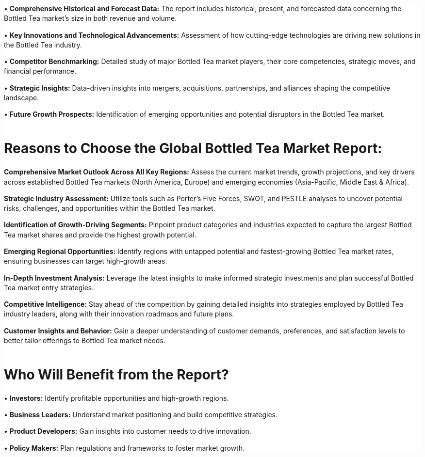 • <strong>Comprehensive Historical and Forecast Data:</strong> The report includes historical, present, and forecasted data concerning the Bottled Tea market’s size in both revenue and volume.

• <strong>Key Innovations and Technological Advancements:</strong> Assessment of how cutting-edge technologies are driving new solutions in the Bottled Tea industry.

• <strong>Competitor Benchmarking:</strong> Detailed study of major Bottled Tea market players, their core competencies, strategic moves, and financial performance.

• <strong>Strategic Insights:</strong> Data-driven insights into mergers, acquisitions, partnerships, and alliances shaping the competitive landscape.

• <strong>Future Growth Prospects:</strong> Identification of emerging opportunities and potential disruptors in the Bottled Tea market.

# <strong>Reasons to Choose the Global Bottled Tea Market Report:</strong>

<strong>Comprehensive Market Outlook Across All Key Regions:</strong>
Assess the current market trends, growth projections, and key drivers across established Bottled Tea markets (North America, Europe) and emerging economies (Asia-Pacific, Middle East & Africa).

<strong>Strategic Industry Assessment:</strong>
Utilize tools such as Porter’s Five Forces, SWOT, and PESTLE analyses to uncover potential risks, challenges, and opportunities within the Bottled Tea market.

<strong>Identification of Growth-Driving Segments:</strong>
Pinpoint product categories and industries expected to capture the largest Bottled Tea market shares and provide the highest growth potential.

<strong>Emerging Regional Opportunities:</strong>
Identify regions with untapped potential and fastest-growing Bottled Tea market rates, ensuring businesses can target high-growth areas.

<strong>In-Depth Investment Analysis:</strong>
Leverage the latest insights to make informed strategic investments and plan successful Bottled Tea market entry strategies.

<strong>Competitive Intelligence:</strong>
Stay ahead of the competition by gaining detailed insights into strategies employed by Bottled Tea industry leaders, along with their innovation roadmaps and future plans.

<strong>Customer Insights and Behavior:</strong>
Gain a deeper understanding of customer demands, preferences, and satisfaction levels to better tailor offerings to Bottled Tea market needs.

# <strong>Who Will Benefit from the Report?</strong>

• <strong>Investors:</strong> Identify profitable opportunities and high-growth regions.

• <strong>Business Leaders:</strong> Understand market positioning and build competitive strategies.

• <strong>Product Developers:</strong> Gain insights into customer needs to drive innovation.

• <strong>Policy Makers:</strong> Plan regulations and frameworks to foster market growth.
